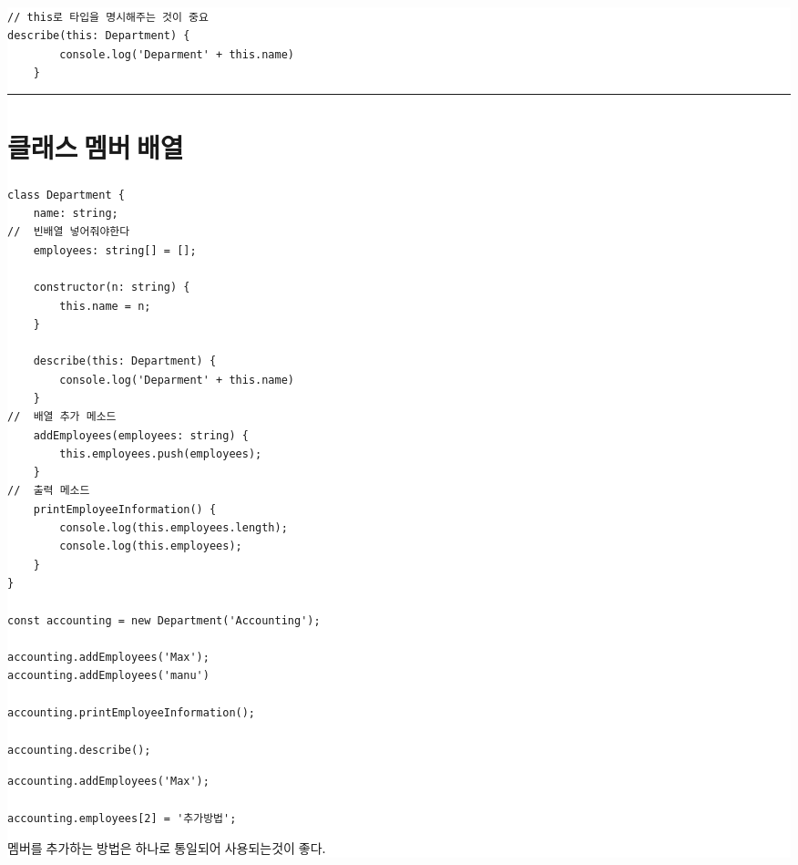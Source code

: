 ```tsx
// this로 타입을 명시해주는 것이 중요
describe(this: Department) {
        console.log('Deparment' + this.name)
    }
```

---

# 클래스 멤버 배열

```tsx
class Department {
    name: string;
//  빈배열 넣어줘야한다
    employees: string[] = [];

    constructor(n: string) {
        this.name = n;
    }

    describe(this: Department) {
        console.log('Deparment' + this.name)
    }
//  배열 추가 메소드
    addEmployees(employees: string) {
        this.employees.push(employees);
    }
//  출력 메소드
    printEmployeeInformation() {
        console.log(this.employees.length);
        console.log(this.employees);
    }
}

const accounting = new Department('Accounting');

accounting.addEmployees('Max');
accounting.addEmployees('manu')

accounting.printEmployeeInformation();

accounting.describe();
```

```tsx
accounting.addEmployees('Max');

accounting.employees[2] = '추가방법';
```

멤버를 추가하는 방법은 하나로 통일되어 사용되는것이  좋다.
